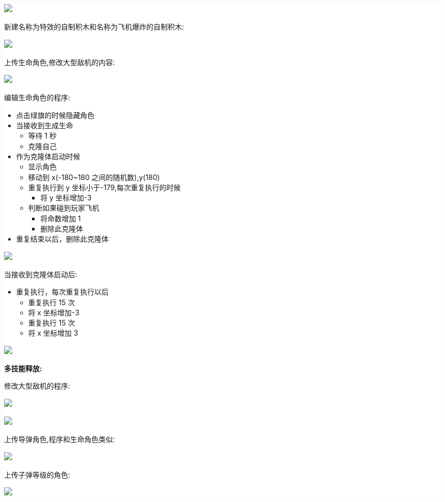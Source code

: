 ![](/Snipaste_2023-10-25_14-48-37.png)

新建名称为特效的自制积木和名称为飞机爆炸的自制积木:

![](/Snipaste_2023-10-25_14-57-44.png)

上传生命角色,修改大型敌机的内容:

![](/Snipaste_2023-10-25_15-04-48.png)

编辑生命角色的程序:

- 点击绿旗的时候隐藏角色
- 当接收到生成生命
  - 等待 1 秒
  - 克隆自己
- 作为克隆体启动时候
  - 显示角色
  - 移动到 x(-180~180 之间的随机数),y(180)
  - 重复执行到 y 坐标小于-179,每次重复执行的时候
    - 将 y 坐标增加-3
  - 判断如果碰到玩家飞机
    - 将命数增加 1
    - 删除此克隆体
- 重复结束以后，删除此克隆体

![](/Snipaste_2023-10-25_15-11-10.png)

当接收到克隆体启动后:

- 重复执行，每次重复执行以后
  - 重复执行 15 次
  - 将 x 坐标增加-3
  - 重复执行 15 次
  - 将 x 坐标增加 3

![](/Snipaste_2023-10-25_15-12-54.png)

<b>多技能释放:</b>

修改大型敌机的程序:

![](/Snipaste_2023-10-25_15-16-14.png)

![](/Snipaste_2023-10-25_15-16-56.png)

上传导弹角色,程序和生命角色类似:

![](/Snipaste_2023-10-25_15-17-35.png)

上传子弹等级的角色:

![](/Snipaste_2023-10-25_15-18-21.png)

